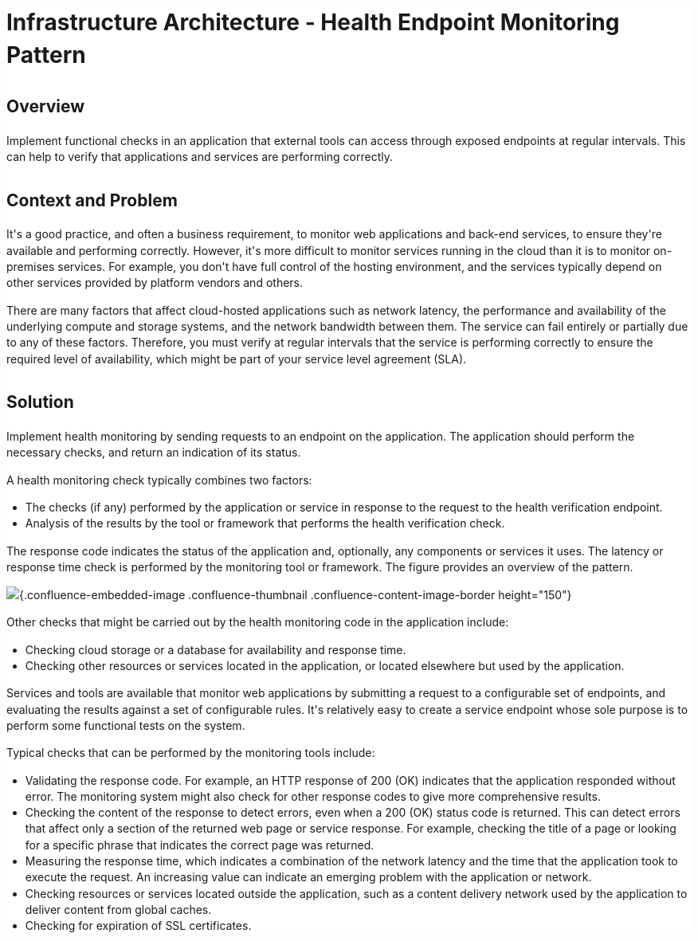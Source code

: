 [comment]: [Architecture](ReadMe.MD)

Infrastructure Architecture - Health Endpoint Monitoring Pattern
==============================================================
 
Overview
--------

Implement functional checks in an application that external tools can access through exposed endpoints at regular intervals. This can help to verify that applications and services are performing correctly.

Context and Problem
-------------------

It\'s a good practice, and often a business requirement, to monitor web applications and back-end services, to ensure they\'re available and performing correctly. However, it\'s more difficult to monitor services running in the cloud than it is to monitor on-premises services. For example, you don\'t have full control of the hosting environment, and the services typically depend on other services provided by platform vendors and others.

There are many factors that affect cloud-hosted applications such as network latency, the performance and availability of the underlying compute and storage systems, and the network bandwidth between them. The service can fail entirely or partially due to any of these factors. Therefore, you must verify at regular intervals that the service is performing correctly to ensure the required level of availability, which might be part of your service level agreement (SLA).

Solution
--------

Implement health monitoring by sending requests to an endpoint on the application. The application should perform the necessary checks, and return an indication of its status.

A health monitoring check typically combines two factors:

-   The checks (if any) performed by the application or service in response to the request to the health verification endpoint.
-   Analysis of the results by the tool or framework that performs the health verification check.

The response code indicates the status of the application and, optionally, any components or services it uses. The latency or response time check is performed by the monitoring tool or framework. The figure provides an overview of the pattern.

![](attachments/463533359/463533358.png){.confluence-embedded-image .confluence-thumbnail .confluence-content-image-border height="150"}

Other checks that might be carried out by the health monitoring code in the application include:

-   Checking cloud storage or a database for availability and response time.
-   Checking other resources or services located in the application, or located elsewhere but used by the application.

Services and tools are available that monitor web applications by submitting a request to a configurable set of endpoints, and evaluating the results against a set of configurable rules. It\'s relatively easy to create a service endpoint whose sole purpose is to perform some functional tests on the system.

Typical checks that can be performed by the monitoring tools include:

-   Validating the response code. For example, an HTTP response of 200 (OK) indicates that the application responded without error. The monitoring system might also check for other response codes to give more comprehensive results.
-   Checking the content of the response to detect errors, even when a 200 (OK) status code is returned. This can detect errors that affect only a section of the returned web page or service response. For example, checking the title of a page or looking for a specific phrase that indicates the correct page was returned.
-   Measuring the response time, which indicates a combination of the network latency and the time that the application took to execute the request. An increasing value can indicate an emerging problem with the application or network.
-   Checking resources or services located outside the application, such as a content delivery network used by the application to deliver content from global caches.
-   Checking for expiration of SSL certificates.